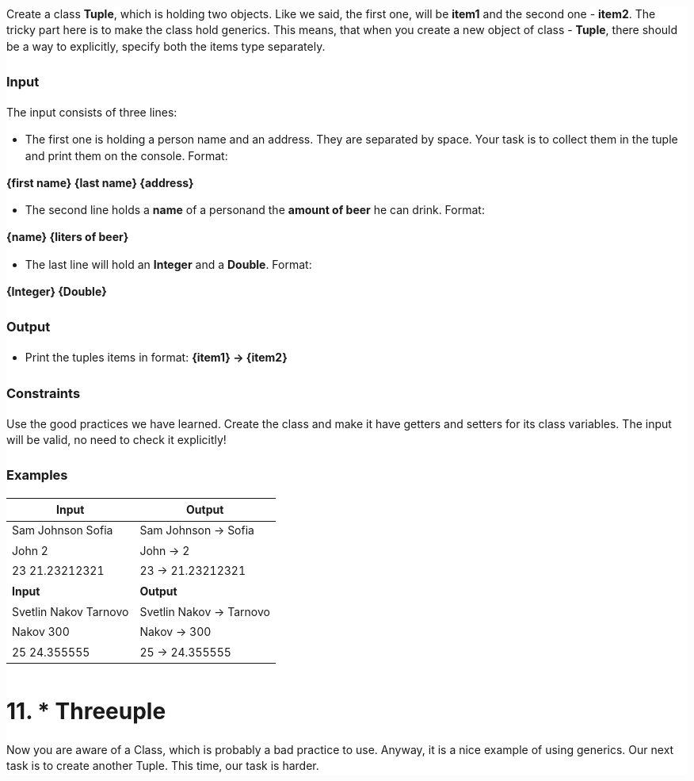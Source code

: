 Create a class **Tuple**, which is holding two objects. Like we said, the first one, will be **item1** and the second one - **item2**. The tricky part here is to make the class 
hold generics. This means, that when you create a new object of class - **Tuple**, there should be a way to explicitly, specify both the items type separately.

### Input

The input consists of three lines:

- The first one is holding a person name and an address. They are separated by space. Your task is to collect them in the tuple and print them on the console. Format:

**{first name} {last name} {address}**

- The second line holds a **name** of a personand the **amount of beer** he can drink. Format:

**{name} {liters of beer}**

- The last line will hold an **Integer** and a **Double**. Format:

**{Integer} {Double}**

### Output

- Print the tuples items in format: **{item1} -> {item2}**

### Constraints

Use the good practices we have learned. Create the class and make it have getters and setters for its class variables. The input will be valid, no need to check it explicitly!

### Examples

| **Input** | **Output** | 
| --- | --- |
| Sam Johnson Sofia | Sam Johnson -> Sofia |
| John 2            | John -> 2            |
| 23 21.23212321    | 23 -> 21.23212321    |
| **Input** | **Output** | 
| Svetlin Nakov Tarnovo | Svetlin Nakov -> Tarnovo |
| Nakov 300             | Nakov -> 300             |
| 25 24.355555          | 25 -> 24.355555          |

# 11.	 * Threeuple

Now you are aware of a Class, which is probably a bad practice to use. Anyway, it is a nice example of using generics. 
Our next task is to create another Tuple. This time, our task is harder.
